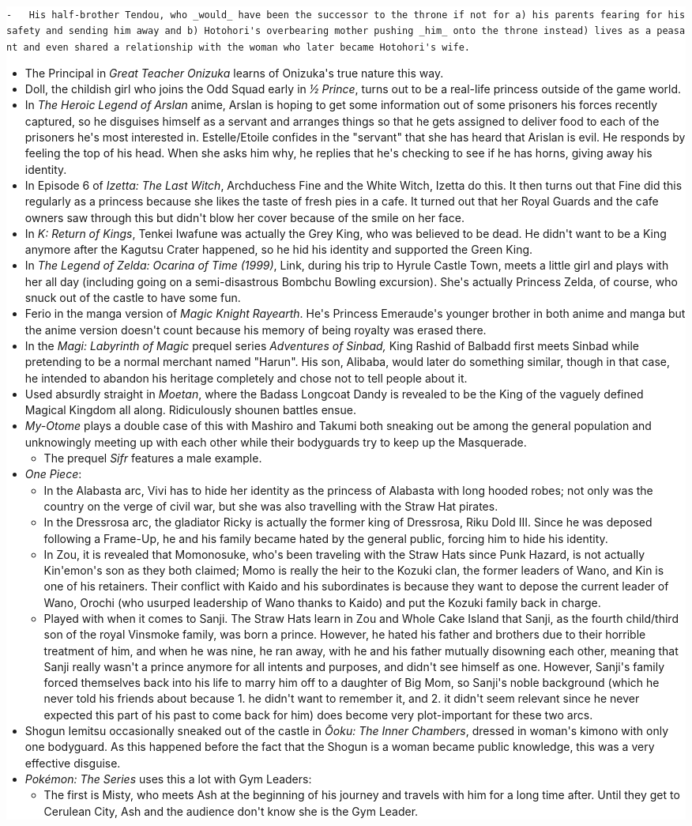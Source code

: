     -   His half-brother Tendou, who _would_ have been the successor to the throne if not for a) his parents fearing for his safety and sending him away and b) Hotohori's overbearing mother pushing _him_ onto the throne instead) lives as a peasant and even shared a relationship with the woman who later became Hotohori's wife.
-   The Principal in _Great Teacher Onizuka_ learns of Onizuka's true nature this way.
-   Doll, the childish girl who joins the Odd Squad early in _½ Prince_, turns out to be a real-life princess outside of the game world.
-   In _The Heroic Legend of Arslan_ anime, Arslan is hoping to get some information out of some prisoners his forces recently captured, so he disguises himself as a servant and arranges things so that he gets assigned to deliver food to each of the prisoners he's most interested in. Estelle/Etoile confides in the "servant" that she has heard that Arislan is evil. He responds by feeling the top of his head. When she asks him why, he replies that he's checking to see if he has horns, giving away his identity.
-   In Episode 6 of _Izetta: The Last Witch_, Archduchess Fine and the White Witch, Izetta do this. It then turns out that Fine did this regularly as a princess because she likes the taste of fresh pies in a cafe. It turned out that her Royal Guards and the cafe owners saw through this but didn't blow her cover because of the smile on her face.
-   In _K: Return of Kings_, Tenkei Iwafune was actually the Grey King, who was believed to be dead. He didn't want to be a King anymore after the Kagutsu Crater happened, so he hid his identity and supported the Green King.
-   In _The Legend of Zelda: Ocarina of Time (1999)_, Link, during his trip to Hyrule Castle Town, meets a little girl and plays with her all day (including going on a semi-disastrous Bombchu Bowling excursion). She's actually Princess Zelda, of course, who snuck out of the castle to have some fun.
-   Ferio in the manga version of _Magic Knight Rayearth_. He's Princess Emeraude's younger brother in both anime and manga but the anime version doesn't count because his memory of being royalty was erased there.
-   In the _Magi: Labyrinth of Magic_ prequel series _Adventures of Sinbad,_ King Rashid of Balbadd first meets Sinbad while pretending to be a normal merchant named "Harun". His son, Alibaba, would later do something similar, though in that case, he intended to abandon his heritage completely and chose not to tell people about it.
-   Used absurdly straight in _Moetan_, where the Badass Longcoat Dandy is revealed to be the King of the vaguely defined Magical Kingdom all along. Ridiculously shounen battles ensue.
-   _My-Otome_ plays a double case of this with Mashiro and Takumi both sneaking out be among the general population and unknowingly meeting up with each other while their bodyguards try to keep up the Masquerade.
    -   The prequel _Sifr_ features a male example.
-   _One Piece_:
    -   In the Alabasta arc, Vivi has to hide her identity as the princess of Alabasta with long hooded robes; not only was the country on the verge of civil war, but she was also travelling with the Straw Hat pirates.
    -   In the Dressrosa arc, the gladiator Ricky is actually the former king of Dressrosa, Riku Dold III. Since he was deposed following a Frame-Up, he and his family became hated by the general public, forcing him to hide his identity.
    -   In Zou, it is revealed that Momonosuke, who's been traveling with the Straw Hats since Punk Hazard, is not actually Kin'emon's son as they both claimed; Momo is really the heir to the Kozuki clan, the former leaders of Wano, and Kin is one of his retainers. Their conflict with Kaido and his subordinates is because they want to depose the current leader of Wano, Orochi (who usurped leadership of Wano thanks to Kaido) and put the Kozuki family back in charge.
    -   Played with when it comes to Sanji. The Straw Hats learn in Zou and Whole Cake Island that Sanji, as the fourth child/third son of the royal Vinsmoke family, was born a prince. However, he hated his father and brothers due to their horrible treatment of him, and when he was nine, he ran away, with he and his father mutually disowning each other, meaning that Sanji really wasn't a prince anymore for all intents and purposes, and didn't see himself as one. However, Sanji's family forced themselves back into his life to marry him off to a daughter of Big Mom, so Sanji's noble background (which he never told his friends about because 1. he didn't want to remember it, and 2. it didn't seem relevant since he never expected this part of his past to come back for him) does become very plot-important for these two arcs.
-   Shogun Iemitsu occasionally sneaked out of the castle in _Ōoku: The Inner Chambers_, dressed in woman's kimono with only one bodyguard. As this happened before the fact that the Shogun is a woman became public knowledge, this was a very effective disguise.
-   _Pokémon: The Series_ uses this a lot with Gym Leaders:
    -   The first is Misty, who meets Ash at the beginning of his journey and travels with him for a long time after. Until they get to Cerulean City, Ash and the audience don't know she is the Gym Leader.